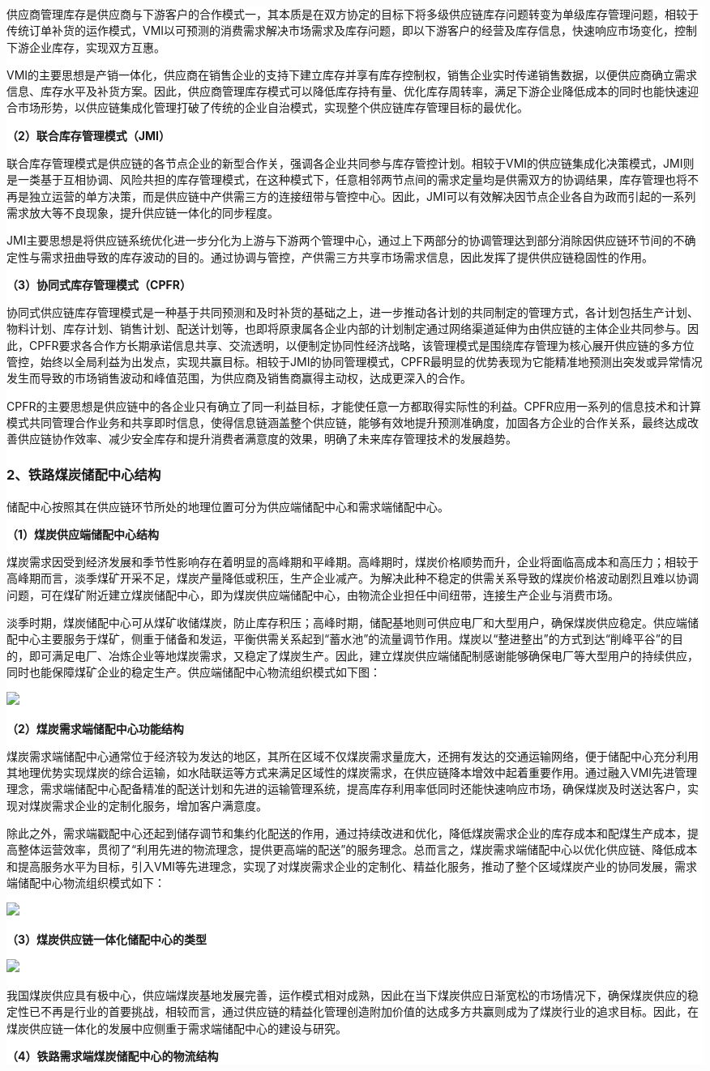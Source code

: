 供应商管理库存是供应商与下游客户的合作模式一，其本质是在双方协定的目标下将多级供应链库存问题转变为单级库存管理问题，相较于传统订单补货的运作模式，VMI以可预测的消费需求解决市场需求及库存问题，即以下游客户的经营及库存信息，快速响应市场变化，控制下游企业库存，实现双方互惠。

VMI的主要思想是产销一体化，供应商在销售企业的支持下建立库存并享有库存控制权，销售企业实时传递销售数据，以便供应商确立需求信息、库存水平及补货方案。因此，供应商管理库存模式可以降低库存持有量、优化库存周转率，满足下游企业降低成本的同时也能快速迎合市场形势，以供应链集成化管理打破了传统的企业自治模式，实现整个供应链库存管理目标的最优化。

**（2）联合库存管理模式（JMI）**

联合库存管理模式是供应链的各节点企业的新型合作关，强调各企业共同参与库存管控计划。相较于VMI的供应链集成化决策模式，JMI则是一类基于互相协调、风险共担的库存管理模式，在这种模式下，任意相邻两节点间的需求定量均是供需双方的协调结果，库存管理也将不再是独立运营的单方决策，而是供应链中产供需三方的连接纽带与管控中心。因此，JMI可以有效解决因节点企业各自为政而引起的一系列需求放大等不良现象，提升供应链一体化的同步程度。

JMI主要思想是将供应链系统优化进一步分化为上游与下游两个管理中心，通过上下两部分的协调管理达到部分消除因供应链环节间的不确定性与需求扭曲导致的库存波动的目的。通过协调与管控，产供需三方共享市场需求信息，因此发挥了提供供应链稳固性的作用。

**（3）协同式库存管理模式（CPFR）**

协同式供应链库存管理模式是一种基于共同预测和及时补货的基础之上，进一步推动各计划的共同制定的管理方式，各计划包括生产计划、物料计划、库存计划、销售计划、配送计划等，也即将原隶属各企业内部的计划制定通过网络渠道延伸为由供应链的主体企业共同参与。因此，CPFR要求各合作方长期承诺信息共享、交流透明，以便制定协同性经济战略，该管理模式是围绕库存管理为核心展开供应链的多方位管控，始终以全局利益为出发点，实现共赢目标。相较于JMI的协同管理模式，CPFR最明显的优势表现为它能精准地预测出突发或异常情况发生而导致的市场销售波动和峰值范围，为供应商及销售商赢得主动权，达成更深入的合作。

CPFR的主要思想是供应链中的各企业只有确立了同一利益目标，才能使任意一方都取得实际性的利益。CPFR应用一系列的信息技术和计算模式共同管理合作业务和共享即时信息，使得信息链涵盖整个供应链，能够有效地提升预测准确度，加固各方企业的合作关系，最终达成改善供应链协作效率、减少安全库存和提升消费者满意度的效果，明确了未来库存管理技术的发展趋势。

### 2、铁路煤炭储配中心结构

储配中心按照其在供应链环节所处的地理位置可分为供应端储配中心和需求端储配中心。

**（1）煤炭供应端储配中心结构**

煤炭需求因受到经济发展和季节性影响存在着明显的高峰期和平峰期。高峰期时，煤炭价格顺势而升，企业将面临高成本和高压力；相较于高峰期而言，淡季煤矿开采不足，煤炭产量降低或积压，生产企业减产。为解决此种不稳定的供需关系导致的煤炭价格波动剧烈且难以协调问题，可在煤矿附近建立煤炭储配中心，即为煤炭供应端储配中心，由物流企业担任中间纽带，连接生产企业与消费市场。

淡季时期，煤炭储配中心可从煤矿收储煤炭，防止库存积压；高峰时期，储配基地则可供应电厂和大型用户，确保煤炭供应稳定。供应端储配中心主要服务于煤矿，侧重于储备和发运，平衡供需关系起到“蓄水池”的流量调节作用。煤炭以“整进整出”的方式到达“削峰平谷”的目的，即可满足电厂、冶炼企业等地煤炭需求，又稳定了煤炭生产。因此，建立煤炭供应端储配制感谢能够确保电厂等大型用户的持续供应，同时也能保障煤矿企业的稳定生产。供应端储配中心物流组织模式如下图：

![](https://image.woshipm.com/2025/02/27/d1cabca8-f4b8-11ef-8a16-00163e09d72f.png)

**（2）煤炭需求端储配中心功能结构**

煤炭需求端储配中心通常位于经济较为发达的地区，其所在区域不仅煤炭需求量庞大，还拥有发达的交通运输网络，便于储配中心充分利用其地理优势实现煤炭的综合运输，如水陆联运等方式来满足区域性的煤炭需求，在供应链降本增效中起着重要作用。通过融入VMI先进管理理念，需求端储配中心配备精准的配送计划和先进的运输管理系统，提高库存利用率低同时还能快速响应市场，确保煤炭及时送达客户，实现对煤炭需求企业的定制化服务，增加客户满意度。

除此之外，需求端戳配中心还起到储存调节和集约化配送的作用，通过持续改进和优化，降低煤炭需求企业的库存成本和配煤生产成本，提高整体运营效率，贯彻了“利用先进的物流理念，提供更高端的配送”的服务理念。总而言之，煤炭需求端储配中心以优化供应链、降低成本和提高服务水平为目标，引入VMI等先进理念，实现了对煤炭需求企业的定制化、精益化服务，推动了整个区域煤炭产业的协同发展，需求端储配中心物流组织模式如下：

![](https://image.woshipm.com/2025/02/27/f3797448-f4b8-11ef-acf0-00163e09d72f.png)

**（3）煤炭供应链一体化储配中心的类型**

![](https://image.woshipm.com/2025/02/27/e18c67a4-f4b8-11ef-acf0-00163e09d72f.png)

我国煤炭供应具有极中心，供应端煤炭基地发展完善，运作模式相对成熟，因此在当下煤炭供应日渐宽松的市场情况下，确保煤炭供应的稳定性已不再是行业的首要挑战，相较而言，通过供应链的精益化管理创造附加价值的达成多方共赢则成为了煤炭行业的追求目标。因此，在煤炭供应链一体化的发展中应侧重于需求端储配中心的建设与研究。

**（4）铁路需求端煤炭储配中心的物流结构**
